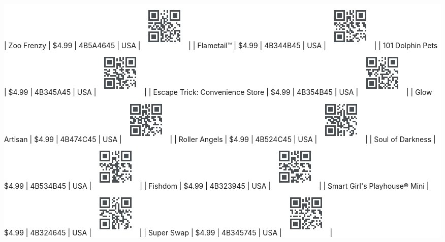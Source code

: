 |                   Zoo Frenzy                    | $4.99  |     4B5A4645      |    USA    | ![qrcode](images/qrcodes/000480044B5A4645.png) |
|                   Flametail™                    | $4.99  |     4B344B45      |    USA    | ![qrcode](images/qrcodes/000480044B344B45.png) |
|                101 Dolphin Pets                 | $4.99  |     4B345A45      |    USA    | ![qrcode](images/qrcodes/000480044B345A45.png) |
|         Escape Trick: Convenience Store         | $4.99  |     4B354B45      |    USA    | ![qrcode](images/qrcodes/000480044B354B45.png) |
|                  Glow Artisan                   | $4.99  |     4B474C45      |    USA    | ![qrcode](images/qrcodes/000480044B474C45.png) |
|                  Roller Angels                  | $4.99  |     4B524C45      |    USA    | ![qrcode](images/qrcodes/000480044B524C45.png) |
|                Soul of Darkness                 | $4.99  |     4B534B45      |    USA    | ![qrcode](images/qrcodes/000480044B534B45.png) |
|                     Fishdom                     | $4.99  |     4B323945      |    USA    | ![qrcode](images/qrcodes/000480044B323945.png) |
|          Smart Girl's Playhouse® Mini           | $4.99  |     4B324645      |    USA    | ![qrcode](images/qrcodes/000480044B324645.png) |
|                   Super Swap                    | $4.99  |     4B345745      |    USA    | ![qrcode](images/qrcodes/000480044B345745.png) |